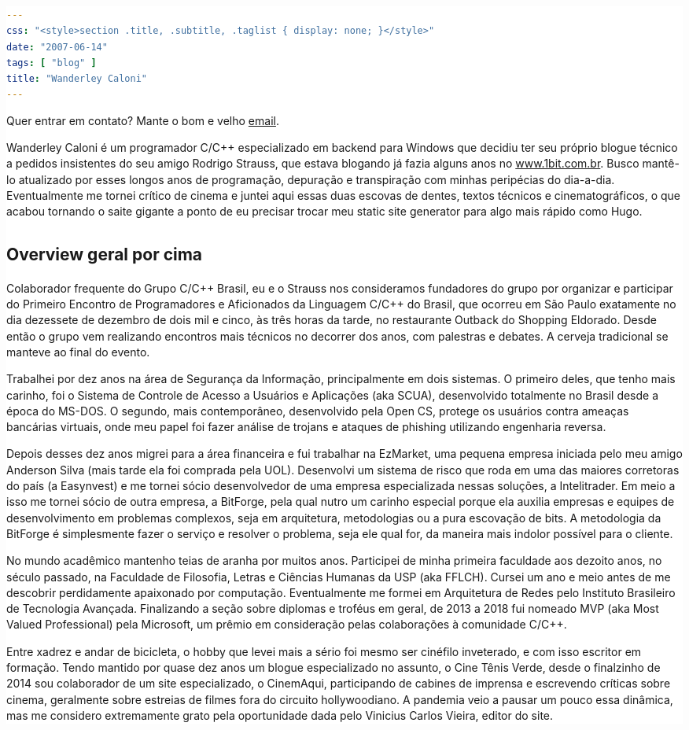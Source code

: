 ```yaml
---
css: "<style>section .title, .subtitle, .taglist { display: none; }</style>"
date: "2007-06-14"
tags: [ "blog" ]
title: "Wanderley Caloni"
---
```

Quer entrar em contato? Mante o bom e velho [email].

Wanderley Caloni é um programador C/C++ especializado em backend para Windows que decidiu ter seu próprio blogue técnico a pedidos insistentes do seu amigo Rodrigo Strauss, que estava blogando já fazia alguns anos no www.1bit.com.br. Busco mantê-lo atualizado por esses longos anos de programação, depuração e transpiração com minhas peripécias do dia-a-dia. Eventualmente me tornei crítico de cinema e juntei aqui essas duas escovas de dentes, textos técnicos e cinematográficos, o que acabou tornando o saite gigante a ponto de eu precisar trocar meu static site generator para algo mais rápido como Hugo.

## Overview geral por cima

Colaborador frequente do Grupo C/C++ Brasil, eu e o Strauss nos consideramos fundadores do grupo por organizar e participar do Primeiro Encontro de Programadores e Aficionados da Linguagem C/C++ do Brasil, que ocorreu em São Paulo exatamente no dia dezessete de dezembro de dois mil e cinco, às três horas da tarde, no restaurante Outback do Shopping Eldorado. Desde então o grupo vem realizando encontros mais técnicos no decorrer dos anos, com palestras e debates. A cerveja tradicional se manteve ao final do evento.

Trabalhei por dez anos na área de Segurança da Informação, principalmente em dois sistemas. O primeiro deles, que tenho mais carinho, foi o Sistema de Controle de Acesso a Usuários e Aplicações (aka SCUA), desenvolvido totalmente no Brasil desde a época do MS-DOS. O segundo, mais contemporâneo, desenvolvido pela Open CS, protege os usuários contra ameaças bancárias virtuais, onde meu papel foi fazer análise de trojans e ataques de phishing utilizando engenharia reversa.

Depois desses dez anos migrei para a área financeira e fui trabalhar na EzMarket, uma pequena empresa iniciada pelo meu amigo Anderson Silva (mais tarde ela foi comprada pela UOL). Desenvolvi um sistema de risco que roda em uma das maiores corretoras do país (a Easynvest) e me tornei sócio desenvolvedor de uma empresa especializada nessas soluções, a Intelitrader. Em meio a isso me tornei sócio de outra empresa, a BitForge, pela qual nutro um carinho especial porque ela auxilia empresas e equipes de desenvolvimento em problemas complexos, seja em arquitetura, metodologias ou a pura escovação de bits. A metodologia da BitForge é simplesmente fazer o serviço e resolver o problema, seja ele qual for, da maneira mais indolor possível para o cliente.

No mundo acadêmico mantenho teias de aranha por muitos anos. Participei de minha primeira faculdade aos dezoito anos, no século passado, na Faculdade de Filosofia, Letras e Ciências Humanas da USP (aka FFLCH). Cursei um ano e meio antes de me descobrir perdidamente apaixonado por computação. Eventualmente me formei em Arquitetura de Redes pelo Instituto Brasileiro de Tecnologia Avançada. Finalizando a seção sobre diplomas e troféus em geral, de 2013 a 2018 fui nomeado MVP (aka Most Valued Professional) pela Microsoft, um prêmio em consideração pelas colaborações à comunidade C/C++.

Entre xadrez e andar de bicicleta, o hobby que levei mais a sério foi mesmo ser cinéfilo inveterado, e com isso escritor em formação. Tendo mantido por quase dez anos um blogue especializado no assunto, o Cine Tênis Verde, desde o finalzinho de 2014 sou colaborador de um site especializado, o CinemAqui, participando de cabines de imprensa e escrevendo críticas sobre cinema, geralmente sobre estreias de filmes fora do circuito hollywoodiano. A pandemia veio a pausar um pouco essa dinâmica, mas me considero extremamente grato pela oportunidade dada pelo Vinicius Carlos Vieira, editor do site.


[um ótimo artigo aqui no blog]: /o-bug-mais-bizarro-que-ja-resolvi
[pelo Code Project]: https://www.codeproject.com/Articles/caloni
[email]: mailto:wanderleycaloni@gmail.com